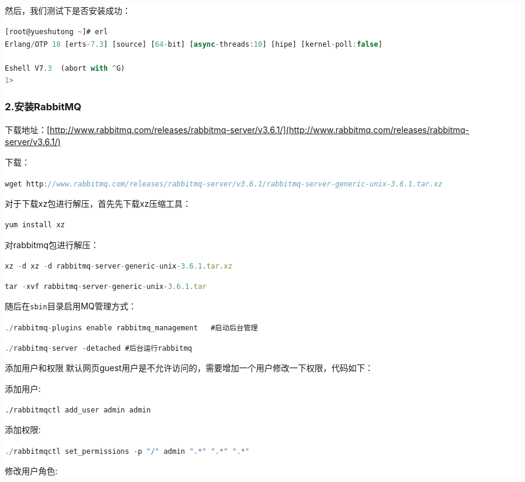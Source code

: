 然后，我们测试下是否安装成功：

```javascript
[root@yueshutong ~]# erl
Erlang/OTP 18 [erts-7.3] [source] [64-bit] [async-threads:10] [hipe] [kernel-poll:false]

Eshell V7.3  (abort with ^G)
1>
```

### 2.安装RabbitMQ

下载地址：[http://www.rabbitmq.com/releases/rabbitmq-server/v3.6.1/](http://www.rabbitmq.com/releases/rabbitmq-server/v3.6.1/)

下载：

```javascript
wget http://www.rabbitmq.com/releases/rabbitmq-server/v3.6.1/rabbitmq-server-generic-unix-3.6.1.tar.xz
```

对于下载xz包进行解压，首先先下载xz压缩工具：

```javascript
yum install xz
```

对rabbitmq包进行解压：

```javascript
xz -d xz -d rabbitmq-server-generic-unix-3.6.1.tar.xz
```

```javascript
tar -xvf rabbitmq-server-generic-unix-3.6.1.tar
```

随后在`sbin`目录启用MQ管理方式：

```javascript
./rabbitmq-plugins enable rabbitmq_management   #启动后台管理
```

```javascript
./rabbitmq-server -detached #后台运行rabbitmq
```

添加用户和权限 默认网页guest用户是不允许访问的，需要增加一个用户修改一下权限，代码如下：

添加用户:

```
./rabbitmqctl add_user admin admin 
```

添加权限:

```javascript
./rabbitmqctl set_permissions -p "/" admin ".*" ".*" ".*"  
```

修改用户角色:
